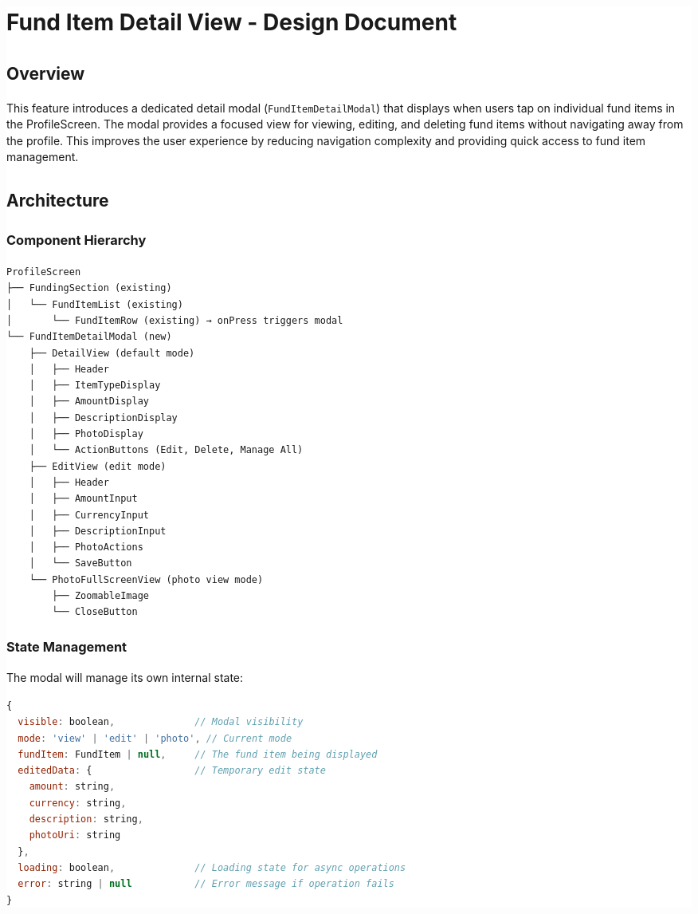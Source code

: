 # Fund Item Detail View - Design Document

## Overview

This feature introduces a dedicated detail modal (`FundItemDetailModal`) that displays when users tap on individual fund items in the ProfileScreen. The modal provides a focused view for viewing, editing, and deleting fund items without navigating away from the profile. This improves the user experience by reducing navigation complexity and providing quick access to fund item management.

## Architecture

### Component Hierarchy

```
ProfileScreen
├── FundingSection (existing)
│   └── FundItemList (existing)
│       └── FundItemRow (existing) → onPress triggers modal
└── FundItemDetailModal (new)
    ├── DetailView (default mode)
    │   ├── Header
    │   ├── ItemTypeDisplay
    │   ├── AmountDisplay
    │   ├── DescriptionDisplay
    │   ├── PhotoDisplay
    │   └── ActionButtons (Edit, Delete, Manage All)
    ├── EditView (edit mode)
    │   ├── Header
    │   ├── AmountInput
    │   ├── CurrencyInput
    │   ├── DescriptionInput
    │   ├── PhotoActions
    │   └── SaveButton
    └── PhotoFullScreenView (photo view mode)
        ├── ZoomableImage
        └── CloseButton
```

### State Management

The modal will manage its own internal state:

```javascript
{
  visible: boolean,              // Modal visibility
  mode: 'view' | 'edit' | 'photo', // Current mode
  fundItem: FundItem | null,     // The fund item being displayed
  editedData: {                  // Temporary edit state
    amount: string,
    currency: string,
    description: string,
    photoUri: string
  },
  loading: boolean,              // Loading state for async operations
  error: string | null           // Error message if operation fails
}
```
